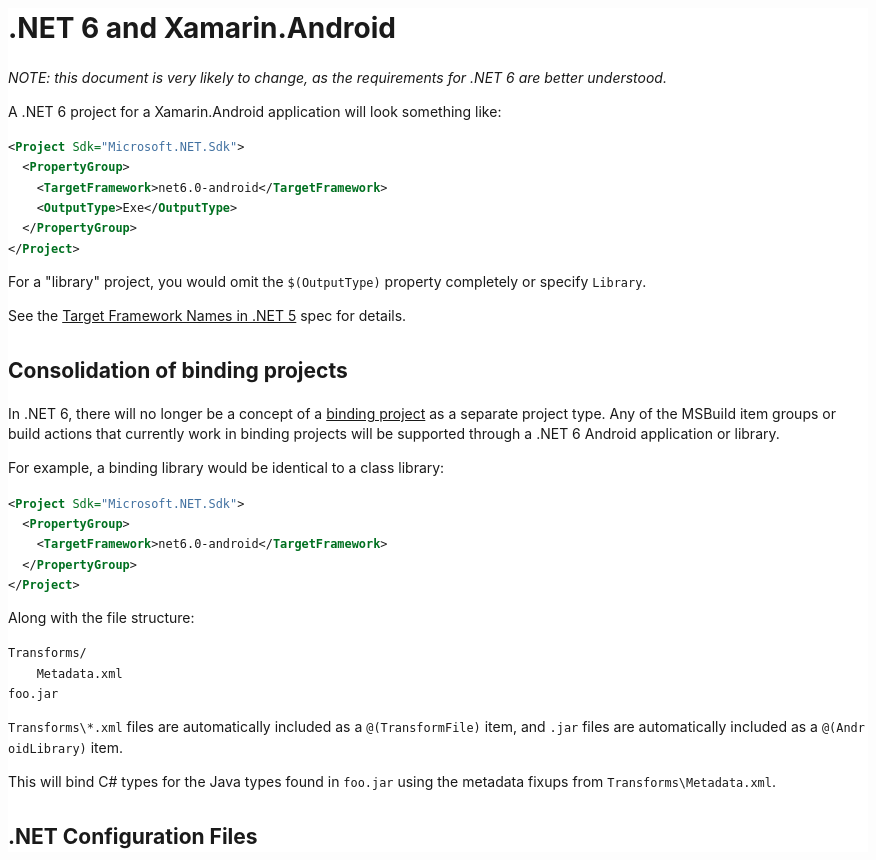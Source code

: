 # .NET 6 and Xamarin.Android

_NOTE: this document is very likely to change, as the requirements for
.NET 6 are better understood._

A .NET 6 project for a Xamarin.Android application will look something
like:

```xml
<Project Sdk="Microsoft.NET.Sdk">
  <PropertyGroup>
    <TargetFramework>net6.0-android</TargetFramework>
    <OutputType>Exe</OutputType>
  </PropertyGroup>
</Project>
```

For a "library" project, you would omit the `$(OutputType)` property
completely or specify `Library`.

See the [Target Framework Names in .NET 5][net5spec] spec for details.

[net5spec]: https://github.com/dotnet/designs/blob/5e921a9dc8ecce33b3195dcdb6f10ef56ef8b9d7/accepted/2020/net5/net5.md

## Consolidation of binding projects

In .NET 6, there will no longer be a concept of a [binding
project][binding] as a separate project type. Any of the MSBuild item
groups or build actions that currently work in binding projects will
be supported through a .NET 6 Android application or library.

For example, a binding library would be identical to a class library:

```xml
<Project Sdk="Microsoft.NET.Sdk">
  <PropertyGroup>
    <TargetFramework>net6.0-android</TargetFramework>
  </PropertyGroup>
</Project>
```

Along with the file structure:

    Transforms/
        Metadata.xml
    foo.jar

`Transforms\*.xml` files are automatically included as a
`@(TransformFile)` item, and `.jar` files are automatically included
as a `@(AndroidLibrary)` item.

This will bind C# types for the Java types found in `foo.jar` using
the metadata fixups from `Transforms\Metadata.xml`.

[binding]: https://docs.microsoft.com/xamarin/android/platform/binding-java-library/

## .NET Configuration Files


[config]: https://docs.microsoft.com/dotnet/framework/configure-apps/
[nuget]: https://www.nuget.org/packages/System.Configuration.ConfigurationManager/
[rids]: https://docs.microsoft.com/dotnet/core/rid-catalog
[abet-sys]: https://github.com/xamarin/xamarin-android/issues/4127
[autoimport]: https://github.com/dotnet/designs/blob/4703666296f5e59964961464c25807c727282cae/accepted/2020/workloads/workload-resolvers.md#workload-props-files
[indexof]: https://docs.microsoft.com/dotnet/standard/globalization-localization/globalization-icu
[linker]: https://docs.microsoft.com/dotnet/core/deploying/trimming-options
[linker-full]: https://docs.microsoft.com/dotnet/core/deploying/trimming-options#trimmed-assemblies
[illink]: https://github.com/mono/linker/blob/master/src/linker/README.md
[net6-samples]: https://github.com/xamarin/net6-samples
[0]: https://github.com/dotnet/installer#installers-and-binaries
[1]: https://github.com/dotnet/designs/blob/master/accepted/2018/sdk-version-scheme.md
